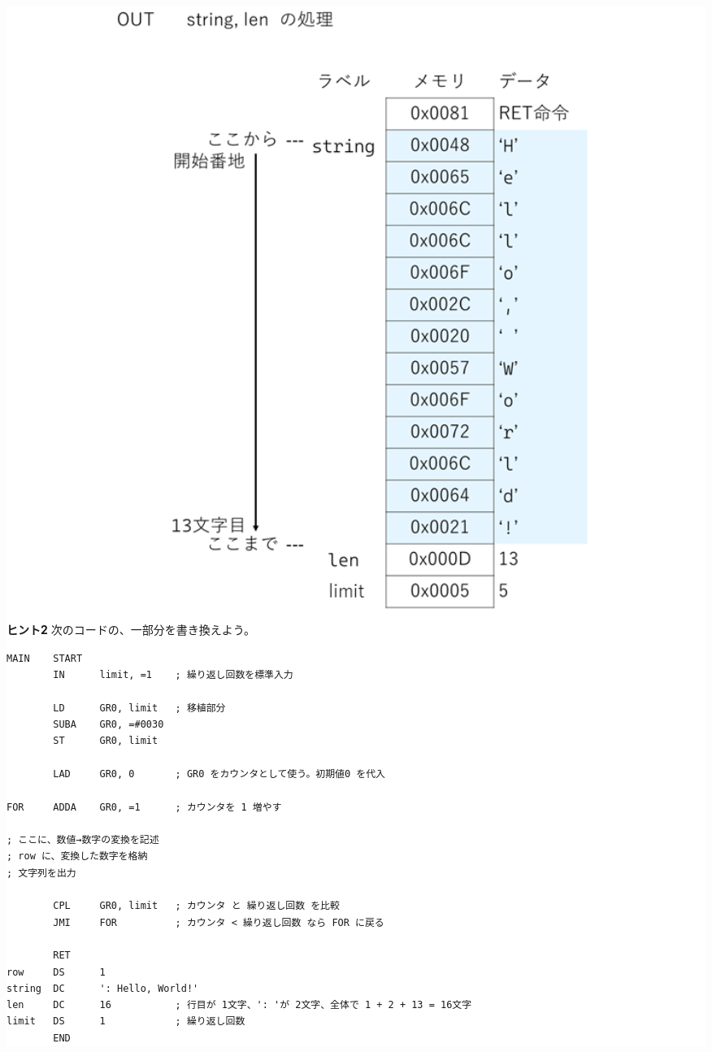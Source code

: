 <img src="3_photo/out.png" width="70%" style="display: block; margin: auto;"/>

<div style="page-break-before:always"></div>

**ヒント2**
次のコードの、一部分を書き換えよう。

```CASL
MAIN    START
        IN      limit, =1    ; 繰り返し回数を標準入力

        LD      GR0, limit   ; 移植部分
        SUBA    GR0, =#0030
        ST      GR0, limit

        LAD     GR0, 0       ; GR0 をカウンタとして使う。初期値0 を代入

FOR     ADDA    GR0, =1      ; カウンタを 1 増やす

; ここに、数値→数字の変換を記述
; row に、変換した数字を格納
; 文字列を出力

        CPL     GR0, limit   ; カウンタ と 繰り返し回数 を比較
        JMI     FOR          ; カウンタ < 繰り返し回数 なら FOR に戻る

        RET
row     DS      1
string  DC      ': Hello, World!'
len     DC      16           ; 行目が 1文字、': 'が 2文字、全体で 1 + 2 + 13 = 16文字
limit   DS      1            ; 繰り返し回数
        END
```